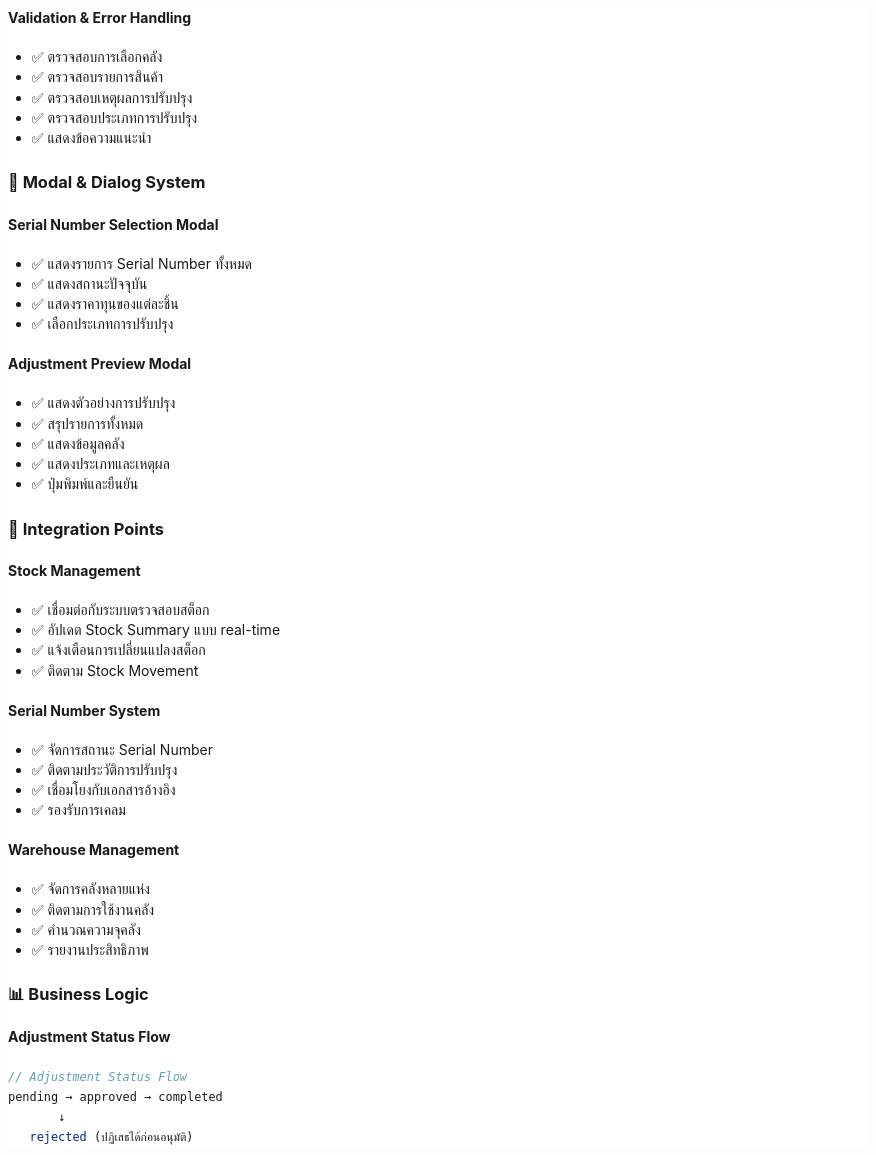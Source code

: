 #### **Validation & Error Handling**
- ✅ ตรวจสอบการเลือกคลัง
- ✅ ตรวจสอบรายการสินค้า
- ✅ ตรวจสอบเหตุผลการปรับปรุง
- ✅ ตรวจสอบประเภทการปรับปรุง
- ✅ แสดงข้อความแนะนำ

### 📱 **Modal & Dialog System**

#### **Serial Number Selection Modal**
- ✅ แสดงรายการ Serial Number ทั้งหมด
- ✅ แสดงสถานะปัจจุบัน
- ✅ แสดงราคาทุนของแต่ละชิ้น
- ✅ เลือกประเภทการปรับปรุง

#### **Adjustment Preview Modal**
- ✅ แสดงตัวอย่างการปรับปรุง
- ✅ สรุปรายการทั้งหมด
- ✅ แสดงข้อมูลคลัง
- ✅ แสดงประเภทและเหตุผล
- ✅ ปุ่มพิมพ์และยืนยัน

### 🔄 **Integration Points**

#### **Stock Management**
- ✅ เชื่อมต่อกับระบบตรวจสอบสต็อก
- ✅ อัปเดต Stock Summary แบบ real-time
- ✅ แจ้งเตือนการเปลี่ยนแปลงสต็อก
- ✅ ติดตาม Stock Movement

#### **Serial Number System**
- ✅ จัดการสถานะ Serial Number
- ✅ ติดตามประวัติการปรับปรุง
- ✅ เชื่อมโยงกับเอกสารอ้างอิง
- ✅ รองรับการเคลม

#### **Warehouse Management**
- ✅ จัดการคลังหลายแห่ง
- ✅ ติดตามการใช้งานคลัง
- ✅ คำนวณความจุคลัง
- ✅ รายงานประสิทธิภาพ

### 📊 **Business Logic**

#### **Adjustment Status Flow**
```typescript
// Adjustment Status Flow
pending → approved → completed
       ↓
   rejected (ปฏิเสธได้ก่อนอนุมัติ)
```
